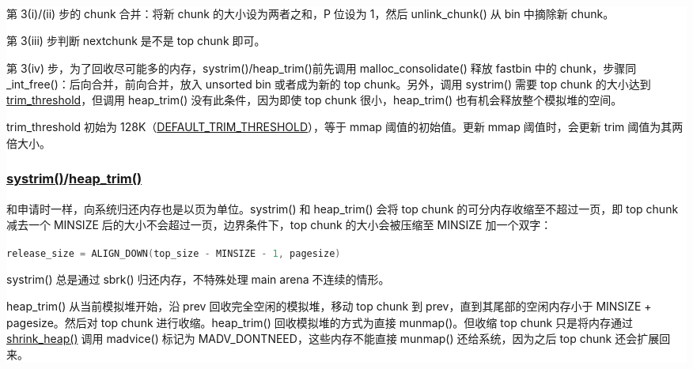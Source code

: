 第 3(i)/(ii) 步的 chunk 合并：将新 chunk 的大小设为两者之和，P 位设为 1，然后 unlink_chunk() 从 bin 中摘除新 chunk。

第 3(iii) 步判断 nextchunk 是不是 top chunk 即可。

第 3(iv) 步，为了回收尽可能多的内存，systrim()/heap_trim()前先调用 malloc_consolidate() 释放 fastbin 中的 chunk，步骤同 _int_free()：后向合并，前向合并，放入 unsorted bin 或者成为新的 top chunk。另外，调用 systrim() 需要 top chunk 的大小达到 [trim_threshold](https://elixir.bootlin.com/glibc/glibc-2.33/source/malloc/malloc.c#L1856)，但调用 heap_trim() 没有此条件，因为即使 top chunk 很小，heap_trim() 也有机会释放整个模拟堆的空间。

trim_threshold 初始为 128K（[DEFAULT_TRIM_THRESHOLD](https://elixir.bootlin.com/glibc/glibc-2.33/source/malloc/malloc.c#L922)），等于 mmap 阈值的初始值。更新 mmap 阈值时，会更新 trim 阈值为其两倍大小。

### [systrim()](https://elixir.bootlin.com/glibc/glibc-2.33/source/malloc/malloc.c#L2906)/[heap_trim()](https://elixir.bootlin.com/glibc/glibc-2.33/source/malloc/arena.c#L646)
和申请时一样，向系统归还内存也是以页为单位。systrim() 和 heap_trim() 会将 top chunk 的可分内存收缩至不超过一页，即 top chunk 减去一个 MINSIZE 后的大小不会超过一页，边界条件下，top chunk 的大小会被压缩至 MINSIZE 加一个双字：
```c
release_size = ALIGN_DOWN(top_size - MINSIZE - 1, pagesize)
```
systrim() 总是通过 sbrk() 归还内存，不特殊处理 main arena 不连续的情形。

heap_trim() 从当前模拟堆开始，沿 prev 回收完全空闲的模拟堆，移动 top chunk 到 prev，直到其尾部的空闲内存小于 MINSIZE + pagesize。然后对 top chunk 进行收缩。heap_trim() 回收模拟堆的方式为直接 munmap()。但收缩 top chunk 只是将内存通过 [shrink_heap()](https://elixir.bootlin.com/glibc/glibc-2.33/source/malloc/arena.c#L609) 调用 madvice() 标记为 MADV_DONTNEED，这些内存不能直接 munmap() 还给系统，因为之后 top chunk 还会扩展回来。